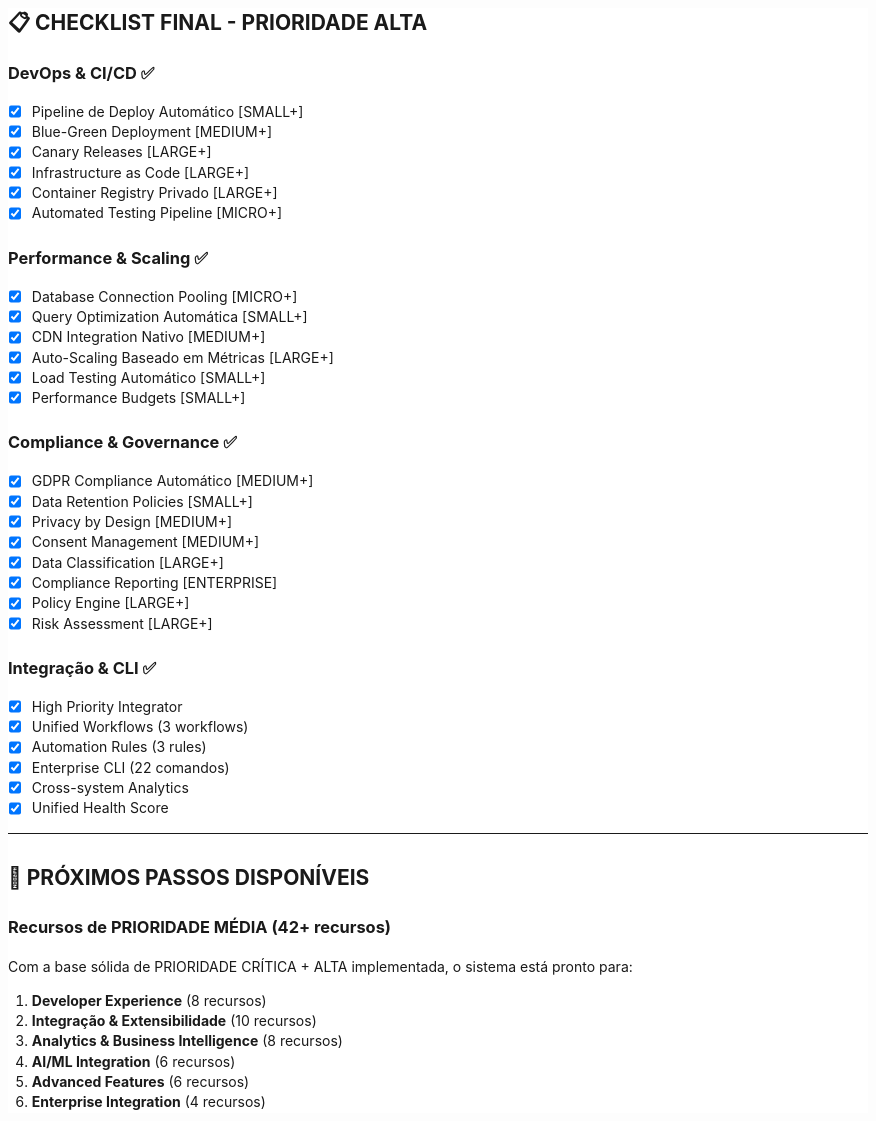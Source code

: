 ## 📋 **CHECKLIST FINAL - PRIORIDADE ALTA**

### **DevOps & CI/CD ✅**
- [x] Pipeline de Deploy Automático [SMALL+]
- [x] Blue-Green Deployment [MEDIUM+]
- [x] Canary Releases [LARGE+]
- [x] Infrastructure as Code [LARGE+]
- [x] Container Registry Privado [LARGE+]
- [x] Automated Testing Pipeline [MICRO+]

### **Performance & Scaling ✅**
- [x] Database Connection Pooling [MICRO+]
- [x] Query Optimization Automática [SMALL+]
- [x] CDN Integration Nativo [MEDIUM+]
- [x] Auto-Scaling Baseado em Métricas [LARGE+]
- [x] Load Testing Automático [SMALL+]
- [x] Performance Budgets [SMALL+]

### **Compliance & Governance ✅**
- [x] GDPR Compliance Automático [MEDIUM+]
- [x] Data Retention Policies [SMALL+]
- [x] Privacy by Design [MEDIUM+]
- [x] Consent Management [MEDIUM+]
- [x] Data Classification [LARGE+]
- [x] Compliance Reporting [ENTERPRISE]
- [x] Policy Engine [LARGE+]
- [x] Risk Assessment [LARGE+]

### **Integração & CLI ✅**
- [x] High Priority Integrator
- [x] Unified Workflows (3 workflows)
- [x] Automation Rules (3 rules)
- [x] Enterprise CLI (22 comandos)
- [x] Cross-system Analytics
- [x] Unified Health Score

---

## 🚀 **PRÓXIMOS PASSOS DISPONÍVEIS**

### **Recursos de PRIORIDADE MÉDIA (42+ recursos)**

Com a base sólida de PRIORIDADE CRÍTICA + ALTA implementada, o sistema está pronto para:

1. **Developer Experience** (8 recursos)
2. **Integração & Extensibilidade** (10 recursos)
3. **Analytics & Business Intelligence** (8 recursos)
4. **AI/ML Integration** (6 recursos)
5. **Advanced Features** (6 recursos)
6. **Enterprise Integration** (4 recursos)

